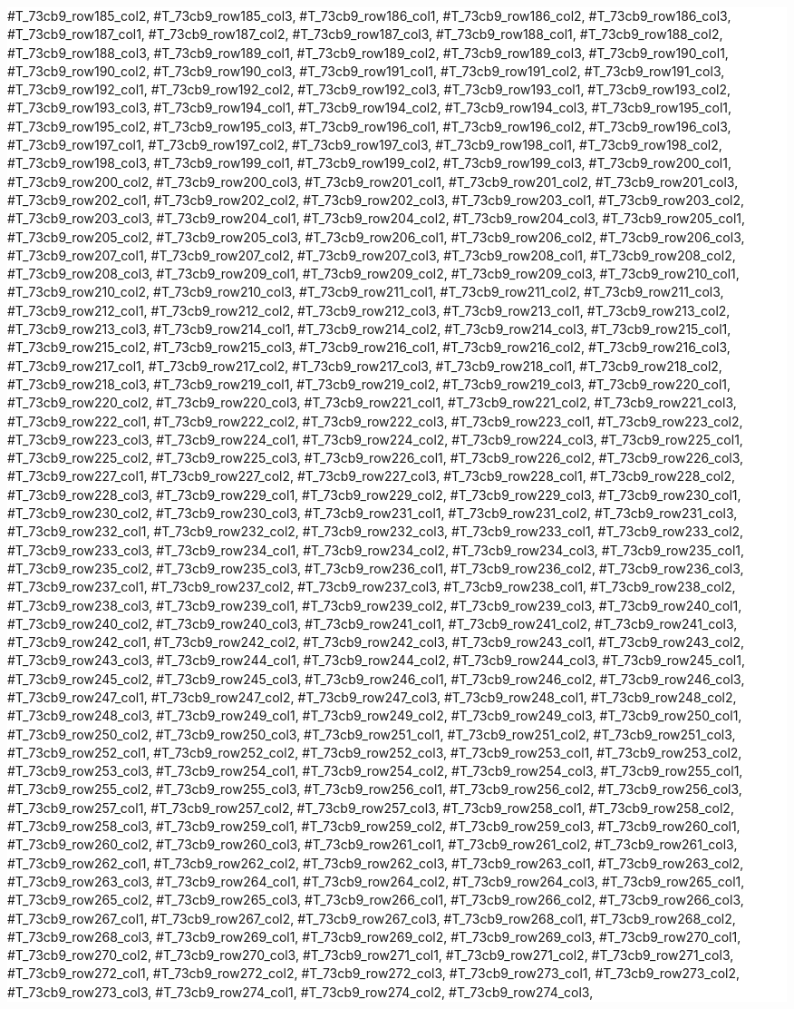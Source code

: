 #T_73cb9_row185_col2, #T_73cb9_row185_col3, #T_73cb9_row186_col1, #T_73cb9_row186_col2, #T_73cb9_row186_col3, #T_73cb9_row187_col1, #T_73cb9_row187_col2, #T_73cb9_row187_col3, #T_73cb9_row188_col1, #T_73cb9_row188_col2, #T_73cb9_row188_col3, #T_73cb9_row189_col1, #T_73cb9_row189_col2, #T_73cb9_row189_col3, #T_73cb9_row190_col1, #T_73cb9_row190_col2, #T_73cb9_row190_col3, #T_73cb9_row191_col1, #T_73cb9_row191_col2, #T_73cb9_row191_col3, #T_73cb9_row192_col1, #T_73cb9_row192_col2, #T_73cb9_row192_col3, #T_73cb9_row193_col1, #T_73cb9_row193_col2, #T_73cb9_row193_col3, #T_73cb9_row194_col1, #T_73cb9_row194_col2, #T_73cb9_row194_col3, #T_73cb9_row195_col1, #T_73cb9_row195_col2, #T_73cb9_row195_col3, #T_73cb9_row196_col1, #T_73cb9_row196_col2, #T_73cb9_row196_col3, #T_73cb9_row197_col1, #T_73cb9_row197_col2, #T_73cb9_row197_col3, #T_73cb9_row198_col1, #T_73cb9_row198_col2, #T_73cb9_row198_col3, #T_73cb9_row199_col1, #T_73cb9_row199_col2, #T_73cb9_row199_col3, #T_73cb9_row200_col1, #T_73cb9_row200_col2, #T_73cb9_row200_col3, #T_73cb9_row201_col1, #T_73cb9_row201_col2, #T_73cb9_row201_col3, #T_73cb9_row202_col1, #T_73cb9_row202_col2, #T_73cb9_row202_col3, #T_73cb9_row203_col1, #T_73cb9_row203_col2, #T_73cb9_row203_col3, #T_73cb9_row204_col1, #T_73cb9_row204_col2, #T_73cb9_row204_col3, #T_73cb9_row205_col1, #T_73cb9_row205_col2, #T_73cb9_row205_col3, #T_73cb9_row206_col1, #T_73cb9_row206_col2, #T_73cb9_row206_col3, #T_73cb9_row207_col1, #T_73cb9_row207_col2, #T_73cb9_row207_col3, #T_73cb9_row208_col1, #T_73cb9_row208_col2, #T_73cb9_row208_col3, #T_73cb9_row209_col1, #T_73cb9_row209_col2, #T_73cb9_row209_col3, #T_73cb9_row210_col1, #T_73cb9_row210_col2, #T_73cb9_row210_col3, #T_73cb9_row211_col1, #T_73cb9_row211_col2, #T_73cb9_row211_col3, #T_73cb9_row212_col1, #T_73cb9_row212_col2, #T_73cb9_row212_col3, #T_73cb9_row213_col1, #T_73cb9_row213_col2, #T_73cb9_row213_col3, #T_73cb9_row214_col1, #T_73cb9_row214_col2, #T_73cb9_row214_col3, #T_73cb9_row215_col1, #T_73cb9_row215_col2, #T_73cb9_row215_col3, #T_73cb9_row216_col1, #T_73cb9_row216_col2, #T_73cb9_row216_col3, #T_73cb9_row217_col1, #T_73cb9_row217_col2, #T_73cb9_row217_col3, #T_73cb9_row218_col1, #T_73cb9_row218_col2, #T_73cb9_row218_col3, #T_73cb9_row219_col1, #T_73cb9_row219_col2, #T_73cb9_row219_col3, #T_73cb9_row220_col1, #T_73cb9_row220_col2, #T_73cb9_row220_col3, #T_73cb9_row221_col1, #T_73cb9_row221_col2, #T_73cb9_row221_col3, #T_73cb9_row222_col1, #T_73cb9_row222_col2, #T_73cb9_row222_col3, #T_73cb9_row223_col1, #T_73cb9_row223_col2, #T_73cb9_row223_col3, #T_73cb9_row224_col1, #T_73cb9_row224_col2, #T_73cb9_row224_col3, #T_73cb9_row225_col1, #T_73cb9_row225_col2, #T_73cb9_row225_col3, #T_73cb9_row226_col1, #T_73cb9_row226_col2, #T_73cb9_row226_col3, #T_73cb9_row227_col1, #T_73cb9_row227_col2, #T_73cb9_row227_col3, #T_73cb9_row228_col1, #T_73cb9_row228_col2, #T_73cb9_row228_col3, #T_73cb9_row229_col1, #T_73cb9_row229_col2, #T_73cb9_row229_col3, #T_73cb9_row230_col1, #T_73cb9_row230_col2, #T_73cb9_row230_col3, #T_73cb9_row231_col1, #T_73cb9_row231_col2, #T_73cb9_row231_col3, #T_73cb9_row232_col1, #T_73cb9_row232_col2, #T_73cb9_row232_col3, #T_73cb9_row233_col1, #T_73cb9_row233_col2, #T_73cb9_row233_col3, #T_73cb9_row234_col1, #T_73cb9_row234_col2, #T_73cb9_row234_col3, #T_73cb9_row235_col1, #T_73cb9_row235_col2, #T_73cb9_row235_col3, #T_73cb9_row236_col1, #T_73cb9_row236_col2, #T_73cb9_row236_col3, #T_73cb9_row237_col1, #T_73cb9_row237_col2, #T_73cb9_row237_col3, #T_73cb9_row238_col1, #T_73cb9_row238_col2, #T_73cb9_row238_col3, #T_73cb9_row239_col1, #T_73cb9_row239_col2, #T_73cb9_row239_col3, #T_73cb9_row240_col1, #T_73cb9_row240_col2, #T_73cb9_row240_col3, #T_73cb9_row241_col1, #T_73cb9_row241_col2, #T_73cb9_row241_col3, #T_73cb9_row242_col1, #T_73cb9_row242_col2, #T_73cb9_row242_col3, #T_73cb9_row243_col1, #T_73cb9_row243_col2, #T_73cb9_row243_col3, #T_73cb9_row244_col1, #T_73cb9_row244_col2, #T_73cb9_row244_col3, #T_73cb9_row245_col1, #T_73cb9_row245_col2, #T_73cb9_row245_col3, #T_73cb9_row246_col1, #T_73cb9_row246_col2, #T_73cb9_row246_col3, #T_73cb9_row247_col1, #T_73cb9_row247_col2, #T_73cb9_row247_col3, #T_73cb9_row248_col1, #T_73cb9_row248_col2, #T_73cb9_row248_col3, #T_73cb9_row249_col1, #T_73cb9_row249_col2, #T_73cb9_row249_col3, #T_73cb9_row250_col1, #T_73cb9_row250_col2, #T_73cb9_row250_col3, #T_73cb9_row251_col1, #T_73cb9_row251_col2, #T_73cb9_row251_col3, #T_73cb9_row252_col1, #T_73cb9_row252_col2, #T_73cb9_row252_col3, #T_73cb9_row253_col1, #T_73cb9_row253_col2, #T_73cb9_row253_col3, #T_73cb9_row254_col1, #T_73cb9_row254_col2, #T_73cb9_row254_col3, #T_73cb9_row255_col1, #T_73cb9_row255_col2, #T_73cb9_row255_col3, #T_73cb9_row256_col1, #T_73cb9_row256_col2, #T_73cb9_row256_col3, #T_73cb9_row257_col1, #T_73cb9_row257_col2, #T_73cb9_row257_col3, #T_73cb9_row258_col1, #T_73cb9_row258_col2, #T_73cb9_row258_col3, #T_73cb9_row259_col1, #T_73cb9_row259_col2, #T_73cb9_row259_col3, #T_73cb9_row260_col1, #T_73cb9_row260_col2, #T_73cb9_row260_col3, #T_73cb9_row261_col1, #T_73cb9_row261_col2, #T_73cb9_row261_col3, #T_73cb9_row262_col1, #T_73cb9_row262_col2, #T_73cb9_row262_col3, #T_73cb9_row263_col1, #T_73cb9_row263_col2, #T_73cb9_row263_col3, #T_73cb9_row264_col1, #T_73cb9_row264_col2, #T_73cb9_row264_col3, #T_73cb9_row265_col1, #T_73cb9_row265_col2, #T_73cb9_row265_col3, #T_73cb9_row266_col1, #T_73cb9_row266_col2, #T_73cb9_row266_col3, #T_73cb9_row267_col1, #T_73cb9_row267_col2, #T_73cb9_row267_col3, #T_73cb9_row268_col1, #T_73cb9_row268_col2, #T_73cb9_row268_col3, #T_73cb9_row269_col1, #T_73cb9_row269_col2, #T_73cb9_row269_col3, #T_73cb9_row270_col1, #T_73cb9_row270_col2, #T_73cb9_row270_col3, #T_73cb9_row271_col1, #T_73cb9_row271_col2, #T_73cb9_row271_col3, #T_73cb9_row272_col1, #T_73cb9_row272_col2, #T_73cb9_row272_col3, #T_73cb9_row273_col1, #T_73cb9_row273_col2, #T_73cb9_row273_col3, #T_73cb9_row274_col1, #T_73cb9_row274_col2, #T_73cb9_row274_col3,